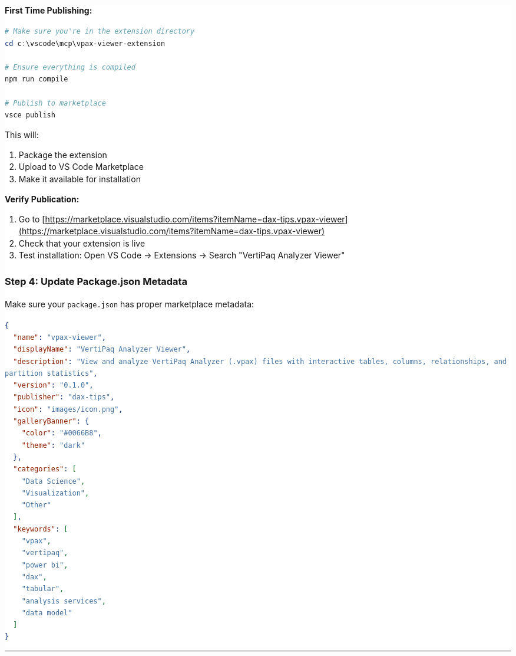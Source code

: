 **First Time Publishing:**

```powershell
# Make sure you're in the extension directory
cd c:\vscode\mcp\vpax-viewer-extension

# Ensure everything is compiled
npm run compile

# Publish to marketplace
vsce publish
```

This will:
1. Package the extension
2. Upload to VS Code Marketplace
3. Make it available for installation

**Verify Publication:**
1. Go to [https://marketplace.visualstudio.com/items?itemName=dax-tips.vpax-viewer](https://marketplace.visualstudio.com/items?itemName=dax-tips.vpax-viewer)
2. Check that your extension is live
3. Test installation: Open VS Code → Extensions → Search "VertiPaq Analyzer Viewer"

### Step 4: Update Package.json Metadata

Make sure your `package.json` has proper marketplace metadata:

```json
{
  "name": "vpax-viewer",
  "displayName": "VertiPaq Analyzer Viewer",
  "description": "View and analyze VertiPaq Analyzer (.vpax) files with interactive tables, columns, relationships, and partition statistics",
  "version": "0.1.0",
  "publisher": "dax-tips",
  "icon": "images/icon.png",
  "galleryBanner": {
    "color": "#0066B8",
    "theme": "dark"
  },
  "categories": [
    "Data Science",
    "Visualization",
    "Other"
  ],
  "keywords": [
    "vpax",
    "vertipaq",
    "power bi",
    "dax",
    "tabular",
    "analysis services",
    "data model"
  ]
}
```

---